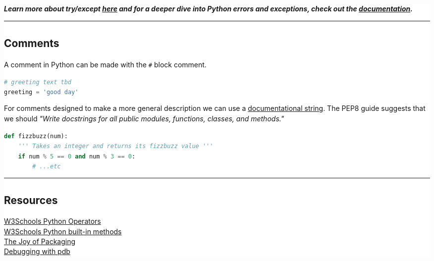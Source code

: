 ***Learn more about try/except [here](https://www.w3schools.com/python/python_try_except.asp) and for a deeper dive into Python errors and exceptions, check out the [documentation](https://docs.python.org/3/tutorial/errors.html).***

***

## Comments
A comment in Python can be made with the `#` block comment.
```python
# greeting text tbd
greeting = 'good day'
```

For comments designed to make a more general description we can use a [documentational string](https://www.python.org/dev/peps/pep-0257/#:~:text=A%20docstring%20is%20a%20string,module%20should%20also%20have%20docstrings.). The PEP8 guide suggests that we should *"Write docstrings for all public modules, functions, classes, and methods."*
```python
def fizzbuzz(num):
    ''' Takes an integer and returns its fizzbuzz value '''
    if num % 5 == 0 and num % 3 == 0:
        # ...etc
```

***


## Resources
[W3Schools Python Operators](https://www.w3schools.com/python/python_operators.asp) \
[W3Schools Python built-in methods](https://www.w3schools.com/python/python_ref_functions.asp) \
[The Joy of Packaging](https://python-packaging-tutorial.readthedocs.io/en/latest/setup_py.html) \
[Debugging with pdb](https://docs.python.org/3/library/pdb.html)